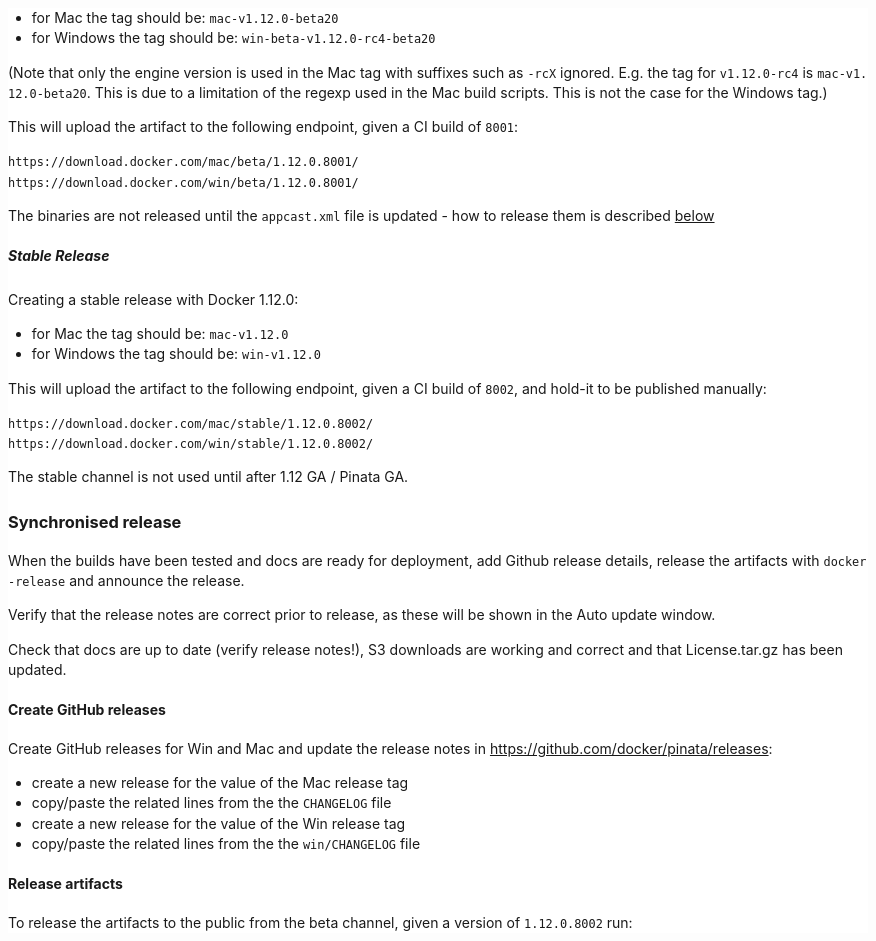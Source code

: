 * for Mac the tag should be: `mac-v1.12.0-beta20`
* for Windows the tag should be: `win-beta-v1.12.0-rc4-beta20`

(Note that only the engine version is used in the Mac tag with suffixes such as `-rcX` ignored. E.g. the tag for `v1.12.0-rc4` is `mac-v1.12.0-beta20`. This is due to a limitation of the regexp used in the Mac build scripts. This is not the case for the Windows tag.)

This will upload the artifact to the following endpoint, given a CI build of `8001`:
```
https://download.docker.com/mac/beta/1.12.0.8001/
https://download.docker.com/win/beta/1.12.0.8001/
```

The binaries are not released until the `appcast.xml` file is updated - how to release them is described [below](#release-artifacts)

##### Stable Release

Creating a stable release with Docker 1.12.0:

* for Mac the tag should be: `mac-v1.12.0`
* for Windows the tag should be: `win-v1.12.0`

This will upload the artifact to the following endpoint, given a CI build of `8002`, and hold-it to be published manually:
```
https://download.docker.com/mac/stable/1.12.0.8002/
https://download.docker.com/win/stable/1.12.0.8002/
```

The stable channel is not used until after 1.12 GA / Pinata GA.

### Synchronised release

When the builds have been tested and docs are ready for deployment, add Github release details, release the artifacts with `docker-release` and announce the release.

Verify that the release notes are correct prior to release, as these will be shown in the Auto update window.

Check that docs are up to date (verify release notes!), S3 downloads are working and correct and that
License.tar.gz has been updated.

#### Create GitHub releases

Create GitHub releases for Win and Mac and update the
release notes in https://github.com/docker/pinata/releases:

- create a new release for the value of the Mac release tag
- copy/paste the related lines from the the `CHANGELOG` file
- create a new release for the value of the Win release tag
- copy/paste the related lines from the the `win/CHANGELOG` file

#### Release artifacts

To release the artifacts to the public from the beta channel, given a version of `1.12.0.8002` run:

